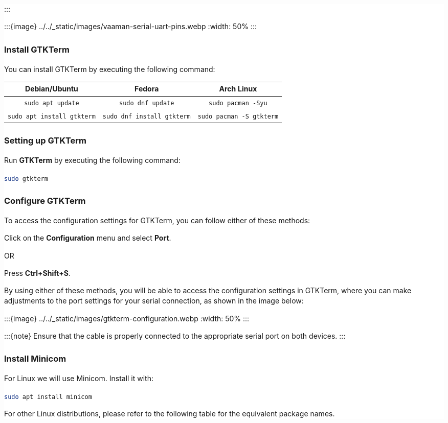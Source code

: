 :::

:::{image} ../../_static/images/vaaman-serial-uart-pins.webp
:width: 50%
:::

### Install GTKTerm

You can install GTKTerm by executing the following command:

|       Debian/Ubuntu        |           Fedora           |        Arch Linux        |
| :------------------------: | :------------------------: | :----------------------: |
|     `sudo apt update`      |     `sudo dnf update`      |    `sudo pacman -Syu`    |
| `sudo apt install gtkterm` | `sudo dnf install gtkterm` | `sudo pacman -S gtkterm` |

### Setting up GTKTerm

Run **GTKTerm** by executing the following command:

```bash
sudo gtkterm
```

### Configure GTKTerm

To access the configuration settings for GTKTerm,
you can follow either of these methods:

Click on the **Configuration** menu and select **Port**.

OR

Press **Ctrl+Shift+S**.

By using either of these methods, you will be able to access the configuration settings in GTKTerm,
where you can make adjustments to the port settings for your serial connection, as shown in the image below:

:::{image} ../../_static/images/gtkterm-configuration.webp
:width: 50%
:::

:::{note}
Ensure that the cable is properly connected to the appropriate serial port on both devices.
:::

### Install Minicom

For Linux we will use Minicom. Install it with:

```bash
sudo apt install minicom
```

For other Linux distributions, please refer to the following table for the equivalent package names.
